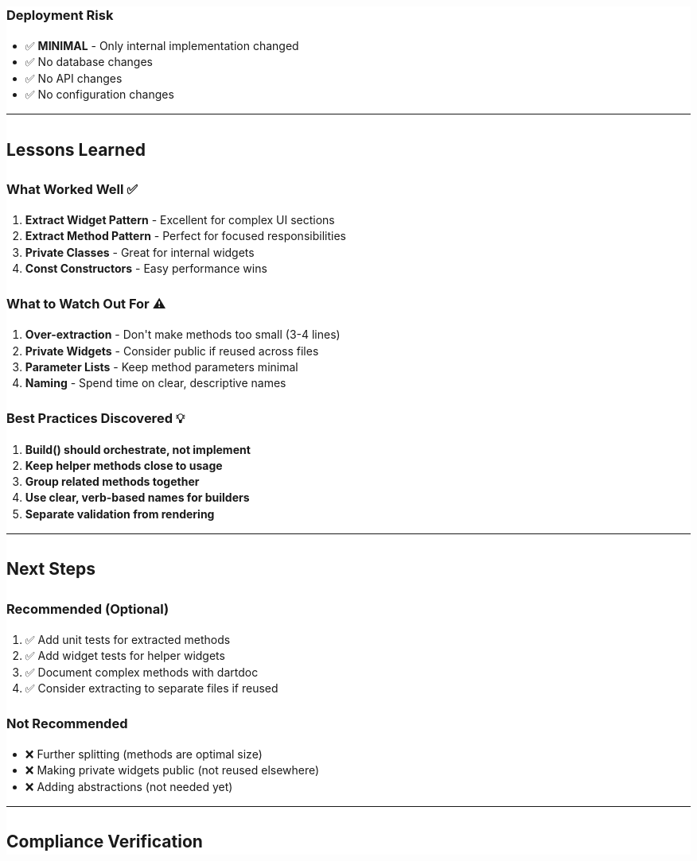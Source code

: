 ### Deployment Risk
- ✅ **MINIMAL** - Only internal implementation changed
- ✅ No database changes
- ✅ No API changes
- ✅ No configuration changes

---

## Lessons Learned

### What Worked Well ✅
1. **Extract Widget Pattern** - Excellent for complex UI sections
2. **Extract Method Pattern** - Perfect for focused responsibilities
3. **Private Classes** - Great for internal widgets
4. **Const Constructors** - Easy performance wins

### What to Watch Out For ⚠️
1. **Over-extraction** - Don't make methods too small (3-4 lines)
2. **Private Widgets** - Consider public if reused across files
3. **Parameter Lists** - Keep method parameters minimal
4. **Naming** - Spend time on clear, descriptive names

### Best Practices Discovered 💡
1. **Build() should orchestrate, not implement**
2. **Keep helper methods close to usage**
3. **Group related methods together**
4. **Use clear, verb-based names for builders**
5. **Separate validation from rendering**

---

## Next Steps

### Recommended (Optional)
1. ✅ Add unit tests for extracted methods
2. ✅ Add widget tests for helper widgets
3. ✅ Document complex methods with dartdoc
4. ✅ Consider extracting to separate files if reused

### Not Recommended
- ❌ Further splitting (methods are optimal size)
- ❌ Making private widgets public (not reused elsewhere)
- ❌ Adding abstractions (not needed yet)

---

## Compliance Verification
